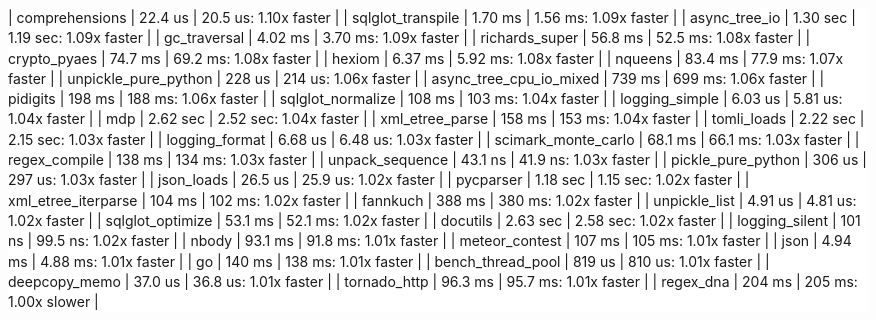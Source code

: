 | comprehensions           | 22.4 us                                                | 20.5 us: 1.10x faster                                           |
| sqlglot_transpile        | 1.70 ms                                                | 1.56 ms: 1.09x faster                                           |
| async_tree_io            | 1.30 sec                                               | 1.19 sec: 1.09x faster                                          |
| gc_traversal             | 4.02 ms                                                | 3.70 ms: 1.09x faster                                           |
| richards_super           | 56.8 ms                                                | 52.5 ms: 1.08x faster                                           |
| crypto_pyaes             | 74.7 ms                                                | 69.2 ms: 1.08x faster                                           |
| hexiom                   | 6.37 ms                                                | 5.92 ms: 1.08x faster                                           |
| nqueens                  | 83.4 ms                                                | 77.9 ms: 1.07x faster                                           |
| unpickle_pure_python     | 228 us                                                 | 214 us: 1.06x faster                                            |
| async_tree_cpu_io_mixed  | 739 ms                                                 | 699 ms: 1.06x faster                                            |
| pidigits                 | 198 ms                                                 | 188 ms: 1.06x faster                                            |
| sqlglot_normalize        | 108 ms                                                 | 103 ms: 1.04x faster                                            |
| logging_simple           | 6.03 us                                                | 5.81 us: 1.04x faster                                           |
| mdp                      | 2.62 sec                                               | 2.52 sec: 1.04x faster                                          |
| xml_etree_parse          | 158 ms                                                 | 153 ms: 1.04x faster                                            |
| tomli_loads              | 2.22 sec                                               | 2.15 sec: 1.03x faster                                          |
| logging_format           | 6.68 us                                                | 6.48 us: 1.03x faster                                           |
| scimark_monte_carlo      | 68.1 ms                                                | 66.1 ms: 1.03x faster                                           |
| regex_compile            | 138 ms                                                 | 134 ms: 1.03x faster                                            |
| unpack_sequence          | 43.1 ns                                                | 41.9 ns: 1.03x faster                                           |
| pickle_pure_python       | 306 us                                                 | 297 us: 1.03x faster                                            |
| json_loads               | 26.5 us                                                | 25.9 us: 1.02x faster                                           |
| pycparser                | 1.18 sec                                               | 1.15 sec: 1.02x faster                                          |
| xml_etree_iterparse      | 104 ms                                                 | 102 ms: 1.02x faster                                            |
| fannkuch                 | 388 ms                                                 | 380 ms: 1.02x faster                                            |
| unpickle_list            | 4.91 us                                                | 4.81 us: 1.02x faster                                           |
| sqlglot_optimize         | 53.1 ms                                                | 52.1 ms: 1.02x faster                                           |
| docutils                 | 2.63 sec                                               | 2.58 sec: 1.02x faster                                          |
| logging_silent           | 101 ns                                                 | 99.5 ns: 1.02x faster                                           |
| nbody                    | 93.1 ms                                                | 91.8 ms: 1.01x faster                                           |
| meteor_contest           | 107 ms                                                 | 105 ms: 1.01x faster                                            |
| json                     | 4.94 ms                                                | 4.88 ms: 1.01x faster                                           |
| go                       | 140 ms                                                 | 138 ms: 1.01x faster                                            |
| bench_thread_pool        | 819 us                                                 | 810 us: 1.01x faster                                            |
| deepcopy_memo            | 37.0 us                                                | 36.8 us: 1.01x faster                                           |
| tornado_http             | 96.3 ms                                                | 95.7 ms: 1.01x faster                                           |
| regex_dna                | 204 ms                                                 | 205 ms: 1.00x slower                                            |